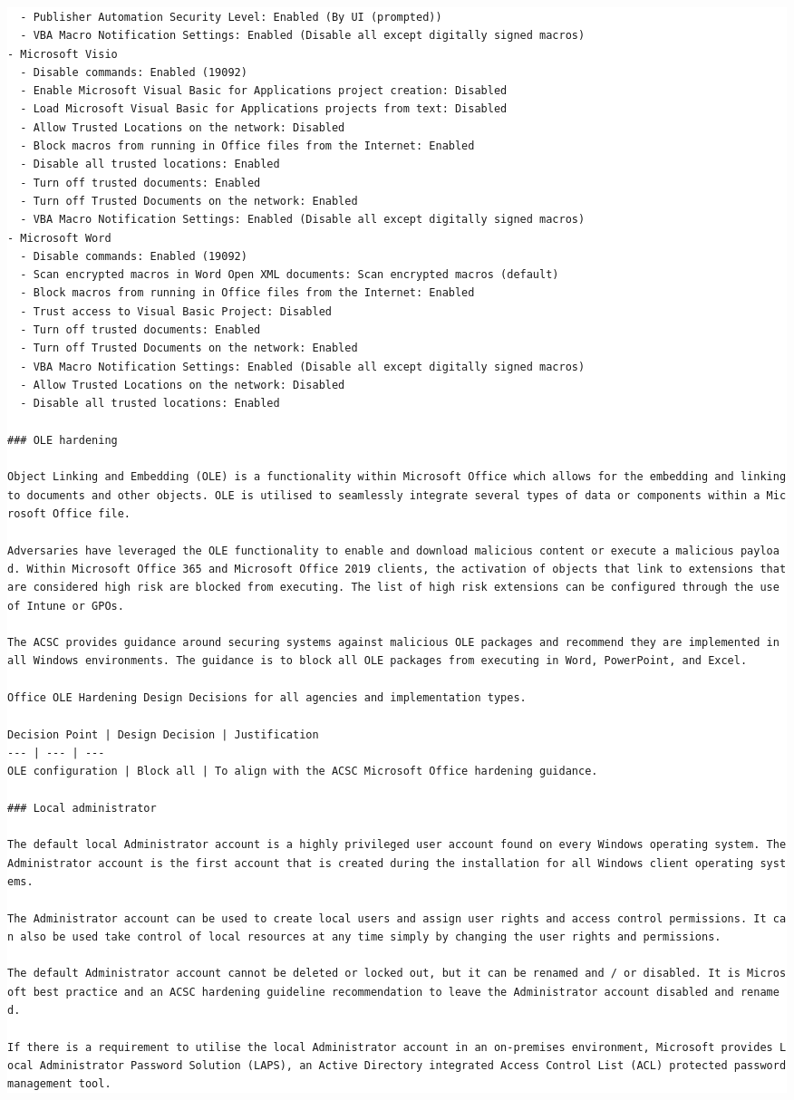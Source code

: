 ```
  - Publisher Automation Security Level: Enabled (By UI (prompted))
  - VBA Macro Notification Settings: Enabled (Disable all except digitally signed macros)
- Microsoft Visio 
  - Disable commands: Enabled (19092)
  - Enable Microsoft Visual Basic for Applications project creation: Disabled
  - Load Microsoft Visual Basic for Applications projects from text: Disabled
  - Allow Trusted Locations on the network: Disabled
  - Block macros from running in Office files from the Internet: Enabled
  - Disable all trusted locations: Enabled
  - Turn off trusted documents: Enabled
  - Turn off Trusted Documents on the network: Enabled
  - VBA Macro Notification Settings: Enabled (Disable all except digitally signed macros)
- Microsoft Word 
  - Disable commands: Enabled (19092)
  - Scan encrypted macros in Word Open XML documents: Scan encrypted macros (default)
  - Block macros from running in Office files from the Internet: Enabled
  - Trust access to Visual Basic Project: Disabled
  - Turn off trusted documents: Enabled
  - Turn off Trusted Documents on the network: Enabled
  - VBA Macro Notification Settings: Enabled (Disable all except digitally signed macros)
  - Allow Trusted Locations on the network: Disabled
  - Disable all trusted locations: Enabled

### OLE hardening

Object Linking and Embedding (OLE) is a functionality within Microsoft Office which allows for the embedding and linking to documents and other objects. OLE is utilised to seamlessly integrate several types of data or components within a Microsoft Office file. 

Adversaries have leveraged the OLE functionality to enable and download malicious content or execute a malicious payload. Within Microsoft Office 365 and Microsoft Office 2019 clients, the activation of objects that link to extensions that are considered high risk are blocked from executing. The list of high risk extensions can be configured through the use of Intune or GPOs.

The ACSC provides guidance around securing systems against malicious OLE packages and recommend they are implemented in all Windows environments. The guidance is to block all OLE packages from executing in Word, PowerPoint, and Excel.

Office OLE Hardening Design Decisions for all agencies and implementation types.

Decision Point | Design Decision | Justification
--- | --- | ---
OLE configuration | Block all | To align with the ACSC Microsoft Office hardening guidance.

### Local administrator

The default local Administrator account is a highly privileged user account found on every Windows operating system. The Administrator account is the first account that is created during the installation for all Windows client operating systems.

The Administrator account can be used to create local users and assign user rights and access control permissions. It can also be used take control of local resources at any time simply by changing the user rights and permissions.

The default Administrator account cannot be deleted or locked out, but it can be renamed and / or disabled. It is Microsoft best practice and an ACSC hardening guideline recommendation to leave the Administrator account disabled and renamed.

If there is a requirement to utilise the local Administrator account in an on-premises environment, Microsoft provides Local Administrator Password Solution (LAPS), an Active Directory integrated Access Control List (ACL) protected password management tool.

```